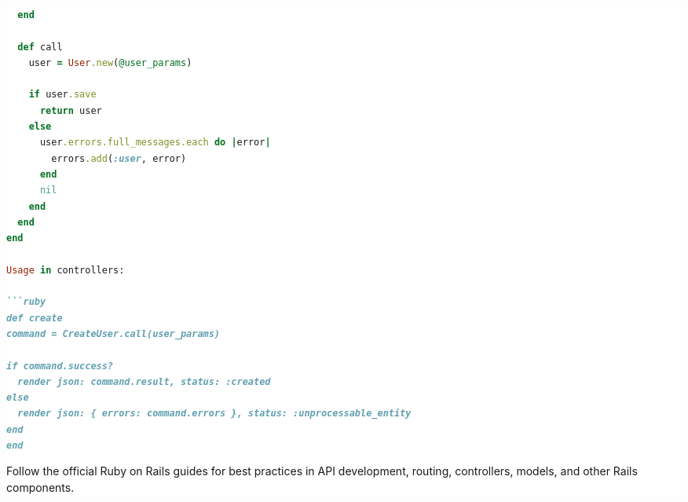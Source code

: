   ```ruby
    end

    def call
      user = User.new(@user_params)

      if user.save
        return user
      else
        user.errors.full_messages.each do |error|
          errors.add(:user, error)
        end
        nil
      end
    end
  end

Usage in controllers:

```ruby
def create
  command = CreateUser.call(user_params)

  if command.success?
    render json: command.result, status: :created
  else
    render json: { errors: command.errors }, status: :unprocessable_entity
  end
end
```

Follow the official Ruby on Rails guides for best practices in API development, routing, controllers, models, and other Rails components.